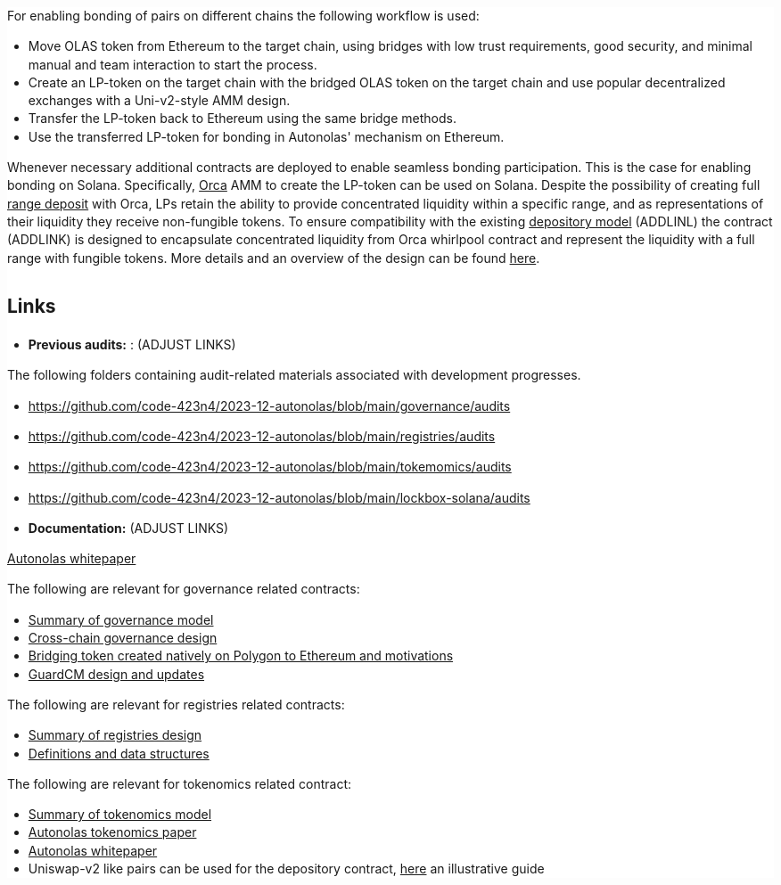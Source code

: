 For enabling bonding of pairs on different chains the following workflow is used:

- Move OLAS token from Ethereum to the target chain, using bridges with low trust requirements, good security, and minimal manual and team interaction to start the process.
- Create an LP-token on the target chain with the bridged OLAS token on the target chain and use popular decentralized exchanges with a Uni-v2-style AMM design.
- Transfer the LP-token back to Ethereum using the same bridge methods.
- Use the transferred LP-token for bonding in Autonolas' mechanism on Ethereum.

Whenever necessary additional contracts are deployed to enable seamless bonding participation. This is the case for enabling bonding on Solana. Specifically, [Orca](https://docs.orca.so/) AMM to create the LP-token can be used on Solana. Despite the possibility of creating full [range deposit](https://docs.orca.so/reference/full-range-deposit-pools) with Orca, LPs retain the ability to provide concentrated liquidity within a specific range, and as representations of their liquidity they receive non-fungible tokens. To ensure compatibility with the existing [depository model]() (ADDLINL) the contract (ADDLINK) is designed to encapsulate concentrated liquidity from Orca whirlpool contract and represent the liquidity with a full range with fungible tokens. More details and an overview of the design can be found [here](https://github.com/valory-xyz/autonolas-tokenomics-solana/blob/main/docs/Bonding%20mechanism%20with%20liquidity%20on%20Solana..pdf).


## Links
- **Previous audits:** :  (ADJUST LINKS)

The following folders containing audit-related materials associated with development progresses.
- https://github.com/code-423n4/2023-12-autonolas/blob/main/governance/audits  
- https://github.com/code-423n4/2023-12-autonolas/blob/main/registries/audits 
- https://github.com/code-423n4/2023-12-autonolas/blob/main/tokemomics/audits 
- https://github.com/code-423n4/2023-12-autonolas/blob/main/lockbox-solana/audits 

- **Documentation:** (ADJUST LINKS)

[Autonolas whitepaper](https://www.autonolas.network/documents/whitepaper/Whitepaper%20v1.0.pdf)  

The following are relevant for governance related contracts: 

- [Summary of governance model](https://github.com/valory-xyz/autonolas-governance/blob/pre-c4a/docs/Governance_process.pdf) 
- [Cross-chain governance design](https://github.com/valory-xyz/autonolas-governance/blob/pre-c4a/docs/governance_bridge.pdf) 
- [Bridging token created natively on Polygon to Ethereum and motivations](https://github.com/valory-xyz/autonolas-governance/blob/pre-c4a/docs/Bonding_mechanism_with_Polygon_LP_token.pdf)
- [GuardCM design and updates](https://github.com/valory-xyz/autonolas-aip/blob/aip-3/content/aips/core-enhancing-autonolas-protocol-security.md) 

The following are relevant for registries related contracts: 

- [Summary of registries design](https://github.com/valory-xyz/autonolas-registries/blob/pre-c4a/docs/AgentServicesFunctionality.pdf) 
- [Definitions and data structures](https://github.com/valory-xyz/autonolas-registries/blob/pre-c4a/docs/definitions.md) 

The following are relevant for tokenomics related contract:

- [Summary of tokenomics model](https://github.com/valory-xyz/autonolas-tokenomics/blob/pre-c4a/docs/Autonolas_tokenomics_audit.pdf) 
- [Autonolas tokenomics paper](https://www.autonolas.network/documents/whitepaper/Autonolas_Tokenomics_Core_Technical_Document.pdf)
- [Autonolas whitepaper](https://www.autonolas.network/documents/whitepaper/Whitepaper%20v1.0.pdf) 
- Uniswap-v2 like pairs can be used for the depository contract, [here](https://github.com/valory-xyz/autonolas-tokenomics/blob/pre-c4a/docs/LP_token_guide.md ) an illustrative guide 
